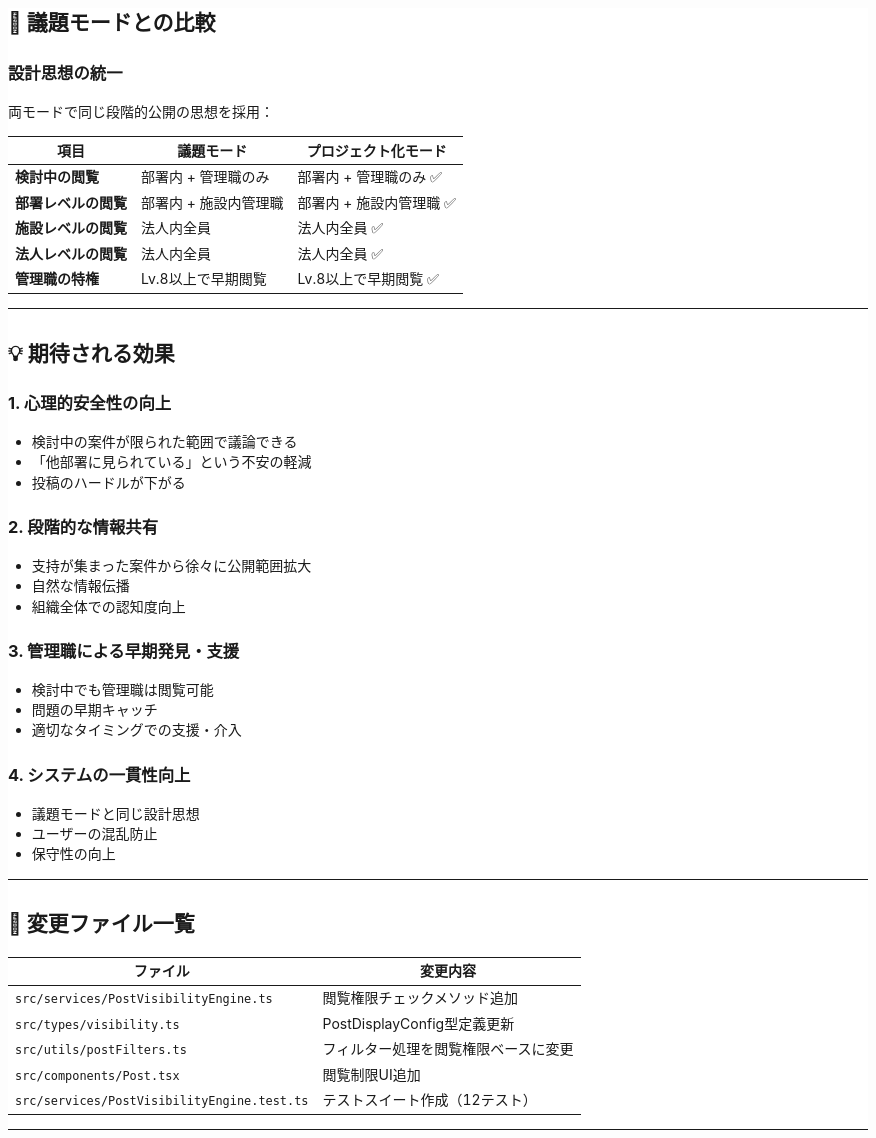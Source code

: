 
## 🎯 議題モードとの比較

### 設計思想の統一

両モードで同じ段階的公開の思想を採用：

| 項目 | 議題モード | プロジェクト化モード |
|-----|----------|------------------|
| **検討中の閲覧** | 部署内 + 管理職のみ | 部署内 + 管理職のみ ✅ |
| **部署レベルの閲覧** | 部署内 + 施設内管理職 | 部署内 + 施設内管理職 ✅ |
| **施設レベルの閲覧** | 法人内全員 | 法人内全員 ✅ |
| **法人レベルの閲覧** | 法人内全員 | 法人内全員 ✅ |
| **管理職の特権** | Lv.8以上で早期閲覧 | Lv.8以上で早期閲覧 ✅ |

---

## 💡 期待される効果

### 1. 心理的安全性の向上

- 検討中の案件が限られた範囲で議論できる
- 「他部署に見られている」という不安の軽減
- 投稿のハードルが下がる

### 2. 段階的な情報共有

- 支持が集まった案件から徐々に公開範囲拡大
- 自然な情報伝播
- 組織全体での認知度向上

### 3. 管理職による早期発見・支援

- 検討中でも管理職は閲覧可能
- 問題の早期キャッチ
- 適切なタイミングでの支援・介入

### 4. システムの一貫性向上

- 議題モードと同じ設計思想
- ユーザーの混乱防止
- 保守性の向上

---

## 📁 変更ファイル一覧

| ファイル | 変更内容 |
|---------|---------|
| `src/services/PostVisibilityEngine.ts` | 閲覧権限チェックメソッド追加 |
| `src/types/visibility.ts` | PostDisplayConfig型定義更新 |
| `src/utils/postFilters.ts` | フィルター処理を閲覧権限ベースに変更 |
| `src/components/Post.tsx` | 閲覧制限UI追加 |
| `src/services/PostVisibilityEngine.test.ts` | テストスイート作成（12テスト） |

---